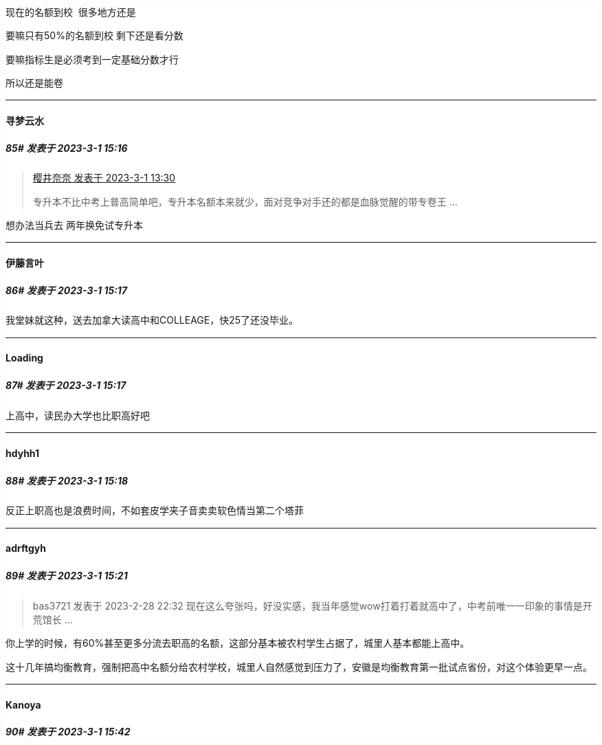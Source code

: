 现在的名额到校  很多地方还是

要嘛只有50%的名额到校 剩下还是看分数

要嘛指标生是必须考到一定基础分数才行

所以还是能卷

*****

####  寻梦云水  
##### 85#       发表于 2023-3-1 15:16

<blockquote><a href="httphttps://bbs.saraba1st.com/2b/forum.php?mod=redirect&amp;goto=findpost&amp;pid=59926102&amp;ptid=2121807" target="_blank">樱井奈奈 发表于 2023-3-1 13:30</a>

专升本不比中考上普高简单吧，专升本名额本来就少，面对竞争对手还的都是血脉觉醒的带专卷王 ...</blockquote>
想办法当兵去 两年换免试专升本

*****

####  伊藤言叶  
##### 86#       发表于 2023-3-1 15:17

我堂妹就这种，送去加拿大读高中和COLLEAGE，快25了还没毕业。

*****

####  Loading  
##### 87#       发表于 2023-3-1 15:17

上高中，读民办大学也比职高好吧

*****

####  hdyhh1  
##### 88#       发表于 2023-3-1 15:18

反正上职高也是浪费时间，不如套皮学夹子音卖卖软色情当第二个塔菲

*****

####  adrftgyh  
##### 89#       发表于 2023-3-1 15:21

<blockquote>bas3721 发表于 2023-2-28 22:32
现在这么夸张吗，好没实感，我当年感觉wow打着打着就高中了，中考前唯一一印象的事情是开荒馆长 ...</blockquote>
你上学的时候，有60%甚至更多分流去职高的名额，这部分基本被农村学生占据了，城里人基本都能上高中。

这十几年搞均衡教育，强制把高中名额分给农村学校，城里人自然感觉到压力了，安徽是均衡教育第一批试点省份，对这个体验更早一点。


*****

####  Kanoya  
##### 90#       发表于 2023-3-1 15:42
